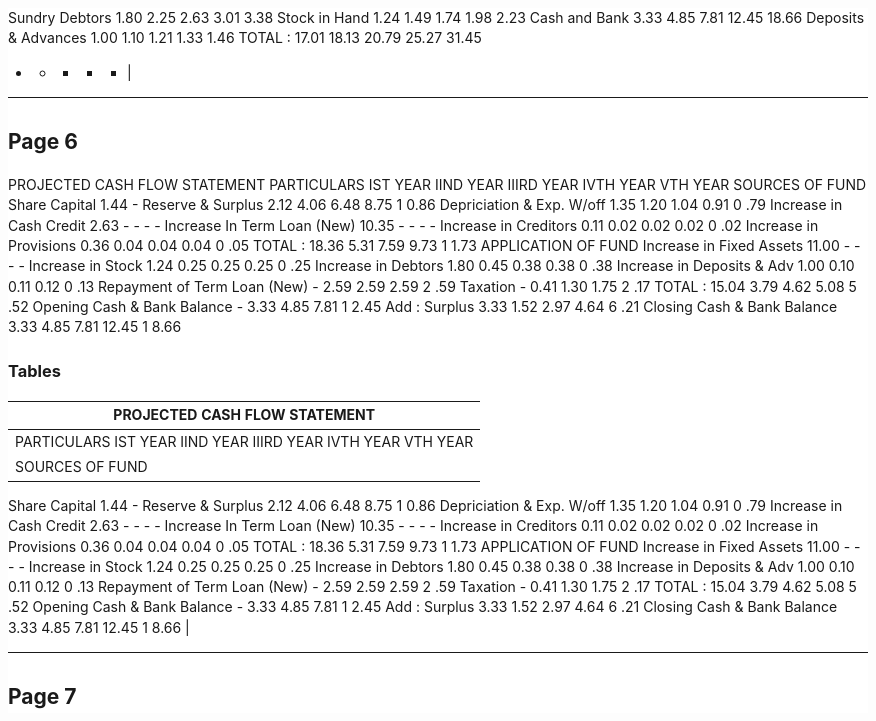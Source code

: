 Sundry Debtors 1.80 2.25 2.63 3.01 3.38
Stock in Hand 1.24 1.49 1.74 1.98 2.23
Cash and Bank 3.33 4.85 7.81 12.45 18.66
Deposits & Advances 1.00 1.10 1.21 1.33 1.46
TOTAL : 17.01 18.13 20.79 25.27 31.45
- - - - - |

---

## Page 6

PROJECTED CASH FLOW STATEMENT PARTICULARS IST YEAR IIND YEAR IIIRD YEAR IVTH YEAR VTH YEAR SOURCES OF FUND Share Capital 1.44 - Reserve & Surplus 2.12 4.06 6.48 8.75 1 0.86 Depriciation & Exp. W/off 1.35 1.20 1.04 0.91 0 .79 Increase in Cash Credit 2.63 - - - - Increase In Term Loan (New) 10.35 - - - - Increase in Creditors 0.11 0.02 0.02 0.02 0 .02 Increase in Provisions 0.36 0.04 0.04 0.04 0 .05 TOTAL : 18.36 5.31 7.59 9.73 1 1.73 APPLICATION OF FUND Increase in Fixed Assets 11.00 - - - - Increase in Stock 1.24 0.25 0.25 0.25 0 .25 Increase in Debtors 1.80 0.45 0.38 0.38 0 .38 Increase in Deposits & Adv 1.00 0.10 0.11 0.12 0 .13 Repayment of Term Loan (New) - 2.59 2.59 2.59 2 .59 Taxation - 0.41 1.30 1.75 2 .17 TOTAL : 15.04 3.79 4.62 5.08 5 .52 Opening Cash & Bank Balance - 3.33 4.85 7.81 1 2.45 Add : Surplus 3.33 1.52 2.97 4.64 6 .21 Closing Cash & Bank Balance 3.33 4.85 7.81 12.45 1 8.66

### Tables

| PROJECTED CASH FLOW STATEMENT |
|---|
| PARTICULARS IST YEAR IIND YEAR IIIRD YEAR IVTH YEAR VTH YEAR |
| SOURCES OF FUND
Share Capital 1.44 -
Reserve & Surplus 2.12 4.06 6.48 8.75 1 0.86
Depriciation & Exp. W/off 1.35 1.20 1.04 0.91 0 .79
Increase in Cash Credit 2.63 - - - -
Increase In Term Loan (New) 10.35 - - - -
Increase in Creditors 0.11 0.02 0.02 0.02 0 .02
Increase in Provisions 0.36 0.04 0.04 0.04 0 .05
TOTAL : 18.36 5.31 7.59 9.73 1 1.73
APPLICATION OF FUND
Increase in Fixed Assets 11.00 - - - -
Increase in Stock 1.24 0.25 0.25 0.25 0 .25
Increase in Debtors 1.80 0.45 0.38 0.38 0 .38
Increase in Deposits & Adv 1.00 0.10 0.11 0.12 0 .13
Repayment of Term Loan (New) - 2.59 2.59 2.59 2 .59
Taxation - 0.41 1.30 1.75 2 .17
TOTAL : 15.04 3.79 4.62 5.08 5 .52
Opening Cash & Bank Balance - 3.33 4.85 7.81 1 2.45
Add : Surplus 3.33 1.52 2.97 4.64 6 .21
Closing Cash & Bank Balance 3.33 4.85 7.81 12.45 1 8.66 |

---

## Page 7
